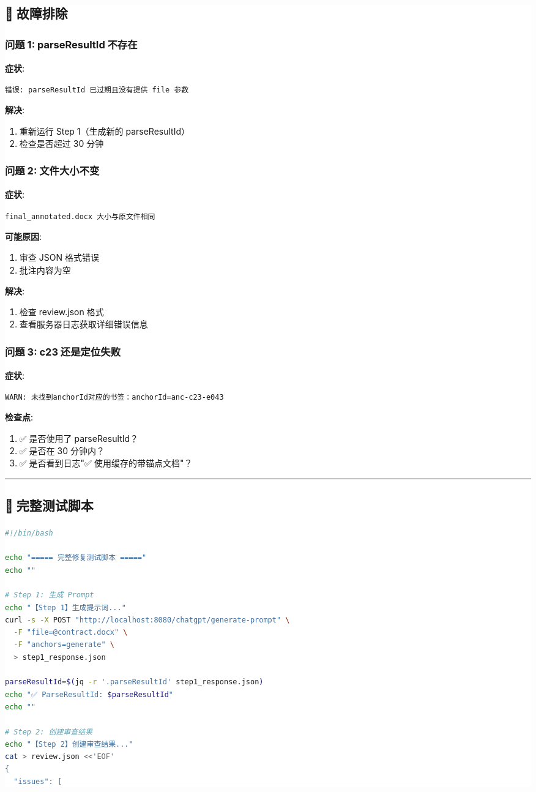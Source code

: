 
## 🐛 故障排除

### 问题 1: parseResultId 不存在

**症状**:
```
错误: parseResultId 已过期且没有提供 file 参数
```

**解决**:
1. 重新运行 Step 1（生成新的 parseResultId）
2. 检查是否超过 30 分钟

### 问题 2: 文件大小不变

**症状**:
```
final_annotated.docx 大小与原文件相同
```

**可能原因**:
1. 审查 JSON 格式错误
2. 批注内容为空

**解决**:
1. 检查 review.json 格式
2. 查看服务器日志获取详细错误信息

### 问题 3: c23 还是定位失败

**症状**:
```
WARN: 未找到anchorId对应的书签：anchorId=anc-c23-e043
```

**检查点**:
1. ✅ 是否使用了 parseResultId？
2. ✅ 是否在 30 分钟内？
3. ✅ 是否看到日志"✅ 使用缓存的带锚点文档"？

---

## 📝 完整测试脚本

```bash
#!/bin/bash

echo "===== 完整修复测试脚本 ====="
echo ""

# Step 1: 生成 Prompt
echo "【Step 1】生成提示词..."
curl -s -X POST "http://localhost:8080/chatgpt/generate-prompt" \
  -F "file=@contract.docx" \
  -F "anchors=generate" \
  > step1_response.json

parseResultId=$(jq -r '.parseResultId' step1_response.json)
echo "✅ ParseResultId: $parseResultId"
echo ""

# Step 2: 创建审查结果
echo "【Step 2】创建审查结果..."
cat > review.json <<'EOF'
{
  "issues": [
```